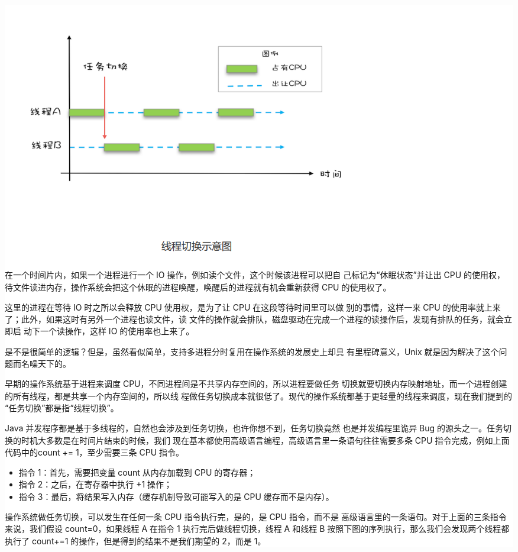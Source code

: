 ![](<.gitbook/assets/image (1) (1) (1).png>)

在一个时间片内，如果一个进程进行一个 IO 操作，例如读个文件，这个时候该进程可以把自 己标记为“休眠状态”并让出 CPU 的使用权，待文件读进内存，操作系统会把这个休眠的进程唤醒，唤醒后的进程就有机会重新获得 CPU 的使用权了。

这里的进程在等待 IO 时之所以会释放 CPU 使用权，是为了让 CPU 在这段等待时间里可以做 别的事情，这样一来 CPU 的使用率就上来了；此外，如果这时有另外一个进程也读文件，读 文件的操作就会排队，磁盘驱动在完成一个进程的读操作后，发现有排队的任务，就会立即启 动下一个读操作，这样 IO 的使用率也上来了。

是不是很简单的逻辑？但是，虽然看似简单，支持多进程分时复用在操作系统的发展史上却具 有里程碑意义，Unix 就是因为解决了这个问题而名噪天下的。

早期的操作系统基于进程来调度 CPU，不同进程间是不共享内存空间的，所以进程要做任务 切换就要切换内存映射地址，而一个进程创建的所有线程，都是共享一个内存空间的，所以线 程做任务切换成本就很低了。现代的操作系统都基于更轻量的线程来调度，现在我们提到的 “任务切换”都是指“线程切换”。

Java 并发程序都是基于多线程的，自然也会涉及到任务切换，也许你想不到，任务切换竟然 也是并发编程里诡异 Bug 的源头之一。任务切换的时机大多数是在时间片结束的时候，我们 现在基本都使用高级语言编程，高级语言里一条语句往往需要多条 CPU 指令完成，例如上面 代码中的count += 1，至少需要三条 CPU 指令。

* 指令 1：首先，需要把变量 count 从内存加载到 CPU 的寄存器；
* 指令 2：之后，在寄存器中执行 +1 操作；
* 指令 3：最后，将结果写入内存（缓存机制导致可能写入的是 CPU 缓存而不是内存）。

操作系统做任务切换，可以发生在任何一条 CPU 指令执行完，是的，是 CPU 指令，而不是 高级语言里的一条语句。对于上面的三条指令来说，我们假设 count=0，如果线程 A 在指令 1 执行完后做线程切换，线程 A 和线程 B 按照下图的序列执行，那么我们会发现两个线程都 执行了 count+=1 的操作，但是得到的结果不是我们期望的 2，而是 1。
